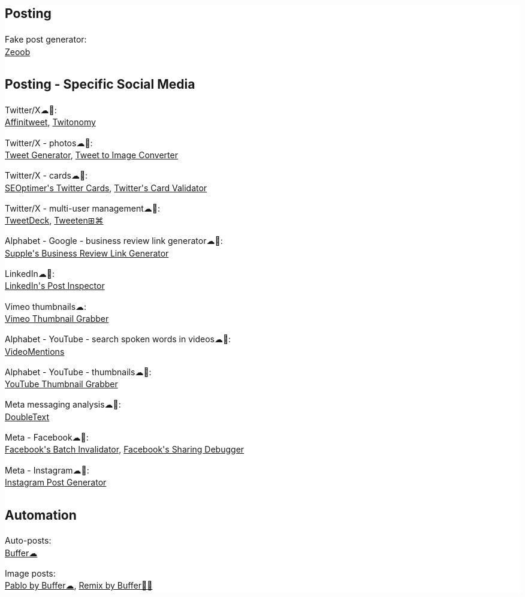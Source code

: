 ## Posting

Fake post generator:  
[Zeoob](https://zeoob.com/)

## Posting - Specific Social Media

Twitter/X☁🧛:  
[Affinitweet](https://affinitweet.com/),
[Twitonomy](https://www.twitonomy.com/)

Twitter/X - photos☁🧛:  
[Tweet Generator](https://10015.io/tools/tweet-generator),
[Tweet to Image Converter](https://10015.io/tools/tweet-to-image-converter)

Twitter/X - cards☁🧛:  
[SEOptimer's Twitter Cards](https://www.seoptimer.com/twitter-card-validator),
[Twitter's Card Validator](https://cards-dev.twitter.com/validator)

Twitter/X - multi-user management☁🧛:  
[TweetDeck](https://tweetdeck.twitter.com/),
[Tweeten⊞⌘](https://tweetenapp.com/)

Alphabet - Google - business review link generator☁🧛:  
[Supple's Business Review Link Generator](https://supple.com.au/tools/google-review-link-generator/)

LinkedIn☁🧛:  
[LinkedIn's Post Inspector](https://www.linkedin.com/post-inspector/)

Vimeo thumbnails☁:  
[Vimeo Thumbnail Grabber](https://10015.io/tools/vimeo-thumbnail-grabber)

Alphabet - YouTube - search spoken words in videos☁🧛:  
[VideoMentions](https://videomentions.com/search)

Alphabet - YouTube - thumbnails☁🧛:  
[YouTube Thumbnail Grabber](https://10015.io/tools/youtube-thumbnail-grabber)

Meta messaging analysis☁🧛:  
[DoubleText](https://app.doubletext.me/)

Meta - Facebook☁🧛:  
[Facebook's Batch Invalidator](https://developers.facebook.com/tools/debug/sharing/batch/),
[Facebook's Sharing Debugger](https://developers.facebook.com/tools/debug)

Meta - Instagram☁🧛:  
[Instagram Post Generator](https://10015.io/tools/instagram-post-generator)

## Automation

Auto-posts:  
[Buffer☁](https://buffer.com/)

Image posts:  
[Pablo by Buffer☁](https://pablo.buffer.com/),
[Remix by Buffer🍎🤖](https://buffer.com/remix)
